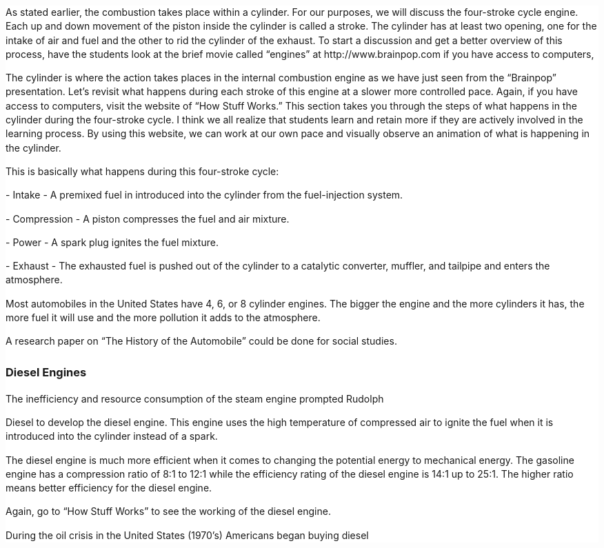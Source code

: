 </p>
<p>
As stated earlier, the combustion takes place within a cylinder. For our purposes, we will discuss the four-stroke cycle engine. Each up and down movement of the piston inside the cylinder is called a stroke. The cylinder has at least two opening, one for the intake of air and fuel and the other to rid the cylinder of the exhaust. To start a discussion and get a better overview of this process, have the students look at the brief movie called “engines” at http://www.brainpop.com if you have access to computers,
</p>
<p>
The cylinder is where the action takes places in the internal combustion engine as we have just seen from the “Brainpop” presentation. Let’s revisit what happens during each stroke of this engine at a slower more controlled pace. Again, if you have access to computers, visit the website of “How Stuff Works.” This section takes you through the steps of what happens in the cylinder during the four-stroke cycle. I think we all realize that students learn and retain more if they are actively involved in the learning process. By using this website, we can work at our own pace and visually observe an animation of what is happening in the cylinder.
</p>
<p>
This is basically what happens during this four-stroke cycle:
</p>
<p>
- Intake - A premixed fuel in introduced into the cylinder from the fuel-injection system.
</p>
<p>
- Compression - A piston compresses the fuel and air mixture.
</p>
<p>
- Power - A spark plug ignites the fuel mixture.
</p>
<p>
- Exhaust - The exhausted fuel is pushed out of the cylinder to a catalytic converter, muffler, and tailpipe and enters the atmosphere.
</p>
<p>
Most automobiles in the United States have 4, 6, or 8 cylinder engines. The bigger the engine and the more cylinders it has, the more fuel it will use and the more pollution it adds to the atmosphere.
</p>
<p>
A research paper on “The History of the Automobile” could be done for social studies.
</p>
<h3>
Diesel Engines
</h3>
<p>
The inefficiency and resource consumption of the steam engine prompted Rudolph
</p>
<p>
Diesel to develop the diesel engine. This engine uses the high temperature of compressed air to ignite the fuel when it is introduced into the cylinder instead of a spark.
</p>
<p>
The diesel engine is much more efficient when it comes to changing the potential energy to mechanical energy. The gasoline engine has a compression ratio of 8:1 to 12:1 while the efficiency rating of the diesel engine is 14:1 up to 25:1. The higher ratio means better efficiency for the diesel engine.
</p>
<p>
Again, go to “How Stuff Works” to see the working of the diesel engine.
</p>
<p>
During the oil crisis in the United States (1970’s) Americans began buying diesel
</p>